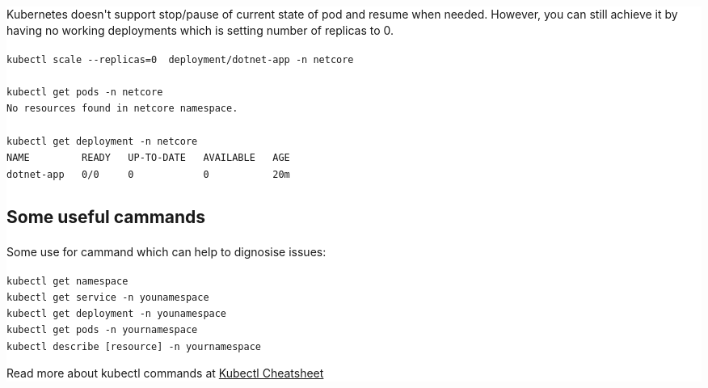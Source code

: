 Kubernetes doesn't support stop/pause of current state of pod and resume when needed. However, you can still achieve it by having no working deployments which is setting number of replicas to 0.

```shell
kubectl scale --replicas=0  deployment/dotnet-app -n netcore

kubectl get pods -n netcore
No resources found in netcore namespace.

kubectl get deployment -n netcore
NAME         READY   UP-TO-DATE   AVAILABLE   AGE
dotnet-app   0/0     0            0           20m
```

## Some useful cammands

Some use for cammand which can help to dignosise issues:

``` shell
kubectl get namespace
kubectl get service -n younamespace
kubectl get deployment -n younamespace
kubectl get pods -n yournamespace
kubectl describe [resource] -n yournamespace
```

Read more about kubectl commands at [Kubectl Cheatsheet](https://kubernetes.io/docs/reference/kubectl/cheatsheet/)

